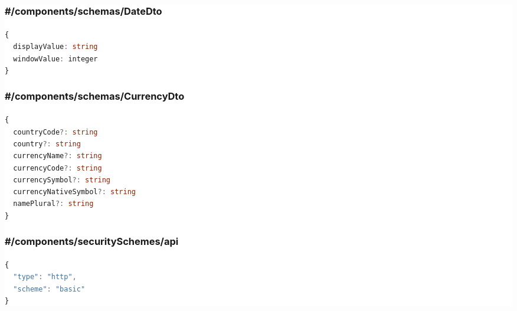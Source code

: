 ### #/components/schemas/DateDto

```ts
{
  displayValue: string
  windowValue: integer
}
```

### #/components/schemas/CurrencyDto

```ts
{
  countryCode?: string
  country?: string
  currencyName?: string
  currencyCode?: string
  currencySymbol?: string
  currencyNativeSymbol?: string
  namePlural?: string
}
```

### #/components/securitySchemes/api

```ts
{
  "type": "http",
  "scheme": "basic"
}
```
